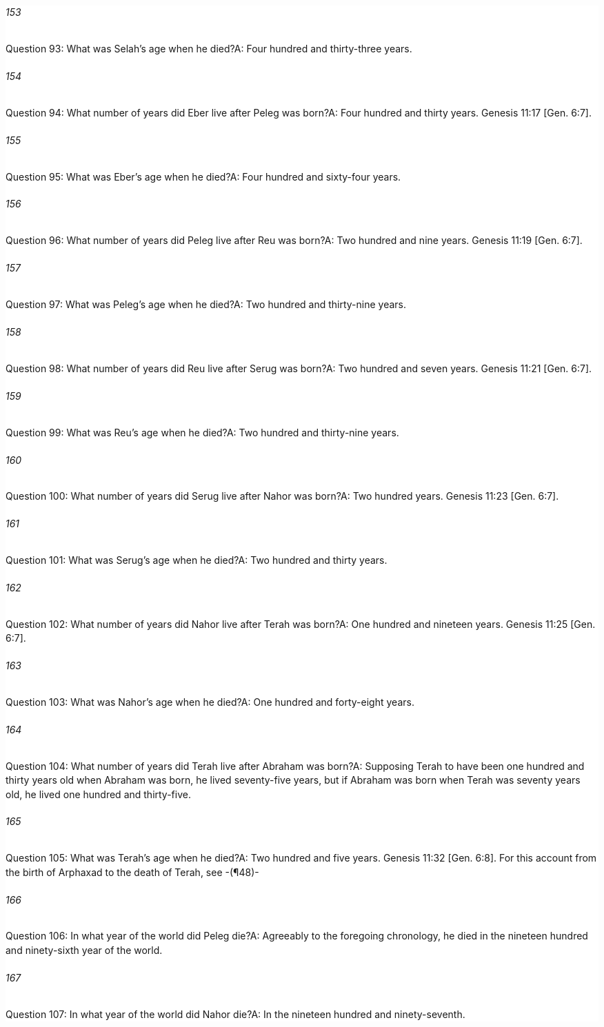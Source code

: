 ###### 153
Question 93: What was Selah’s age when he died?A: Four hundred and thirty-three years.

###### 154
Question 94: What number of years did Eber live after Peleg was born?A: Four hundred and thirty years. Genesis 11:17 [Gen. 6:7].

###### 155
Question 95: What was Eber’s age when he died?A: Four hundred and sixty-four years.

###### 156
Question 96: What number of years did Peleg live after Reu was born?A: Two hundred and nine years. Genesis 11:19 [Gen. 6:7].

###### 157
Question 97: What was Peleg’s age when he died?A: Two hundred and thirty-nine years.

###### 158
Question 98: What number of years did Reu live after Serug was born?A: Two hundred and seven years. Genesis 11:21 [Gen. 6:7].

###### 159
Question 99: What was Reu’s age when he died?A: Two hundred and thirty-nine years.

###### 160
Question 100: What number of years did Serug live after Nahor was born?A: Two hundred years. Genesis 11:23 [Gen. 6:7].

###### 161
Question 101: What was Serug’s age when he died?A: Two hundred and thirty years.

###### 162
Question 102: What number of years did Nahor live after Terah was born?A: One hundred and nineteen years. Genesis 11:25 [Gen. 6:7].

###### 163
Question 103: What was Nahor’s age when he died?A: One hundred and forty-eight years.

###### 164
Question 104: What number of years did Terah live after Abraham was born?A: Supposing Terah to have been one hundred and thirty years old when Abraham was born, he lived seventy-five years, but if Abraham was born when Terah was seventy years old, he lived one hundred and thirty-five.

###### 165
Question 105: What was Terah’s age when he died?A: Two hundred and five years. Genesis 11:32 [Gen. 6:8]. For this account from the birth of Arphaxad to the death of Terah, see -(¶48)-

###### 166
Question 106: In what year of the world did Peleg die?A: Agreeably to the foregoing chronology, he died in the nineteen hundred and ninety-sixth year of the world.

###### 167
Question 107: In what year of the world did Nahor die?A: In the nineteen hundred and ninety-seventh.
